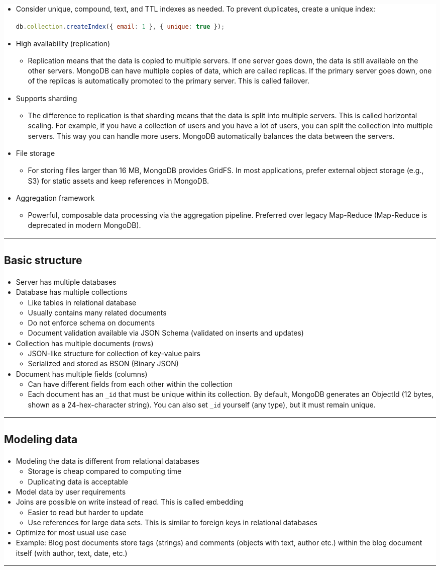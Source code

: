   - Consider unique, compound, text, and TTL indexes as needed. To prevent duplicates, create a unique index:

    ```javascript
    db.collection.createIndex({ email: 1 }, { unique: true });
    ```

- High availability (replication)
  - Replication means that the data is copied to multiple servers. If one server goes down, the data is still available on the other servers. MongoDB can have multiple copies of data, which are called replicas. If the primary server goes down, one of the replicas is automatically promoted to the primary server. This is called failover.
- Supports sharding
  - The difference to replication is that sharding means that the data is split into multiple servers. This is called horizontal scaling. For example, if you have a collection of users and you have a lot of users, you can split the collection into multiple servers. This way you can handle more users. MongoDB automatically balances the data between the servers.
- File storage
  - For storing files larger than 16 MB, MongoDB provides GridFS. In most applications, prefer external object storage (e.g., S3) for static assets and keep references in MongoDB.
- Aggregation framework
  - Powerful, composable data processing via the aggregation pipeline. Preferred over legacy Map-Reduce (Map-Reduce is deprecated in modern MongoDB).

---

## Basic structure

- Server has multiple databases
- Database has multiple collections
  - Like tables in relational database
  - Usually contains many related documents
  - Do not enforce schema on documents
  - Document validation available via JSON Schema (validated on inserts and updates)
- Collection has multiple documents (rows)
  - JSON-like structure for collection of key-value pairs
  - Serialized and stored as BSON (Binary JSON)
- Document has multiple fields (columns)
  - Can have different fields from each other within the collection
  - Each document has an `_id` that must be unique within its collection. By default, MongoDB generates an ObjectId (12 bytes, shown as a 24-hex-character string). You can also set `_id` yourself (any type), but it must remain unique.

---

## Modeling data

- Modeling the data is different from relational databases
  - Storage is cheap compared to computing time
  - Duplicating data is acceptable
- Model data by user requirements
- Joins are possible on write instead of read. This is called embedding
  - Easier to read but harder to update
  - Use references for large data sets. This is similar to foreign keys in relational databases
- Optimize for most usual use case
- Example: Blog post documents store tags (strings) and comments (objects with text, author etc.) within the blog document itself (with author, text, date, etc.)

---